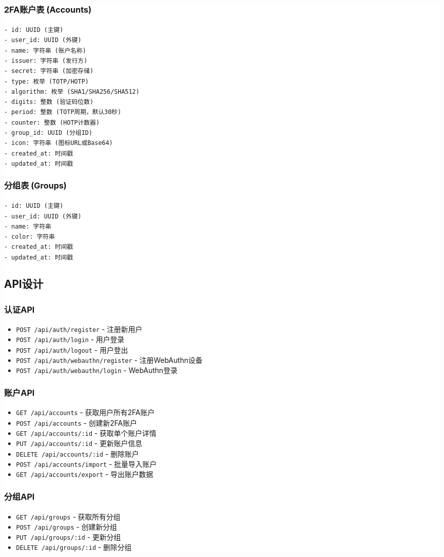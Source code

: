 ### 2FA账户表 (Accounts)
```
- id: UUID (主键)
- user_id: UUID (外键)
- name: 字符串 (账户名称)
- issuer: 字符串 (发行方)
- secret: 字符串 (加密存储)
- type: 枚举 (TOTP/HOTP)
- algorithm: 枚举 (SHA1/SHA256/SHA512)
- digits: 整数 (验证码位数)
- period: 整数 (TOTP周期，默认30秒)
- counter: 整数 (HOTP计数器)
- group_id: UUID (分组ID)
- icon: 字符串 (图标URL或Base64)
- created_at: 时间戳
- updated_at: 时间戳
```

### 分组表 (Groups)
```
- id: UUID (主键)
- user_id: UUID (外键)
- name: 字符串
- color: 字符串
- created_at: 时间戳
- updated_at: 时间戳
```

## API设计

### 认证API
- `POST /api/auth/register` - 注册新用户
- `POST /api/auth/login` - 用户登录
- `POST /api/auth/logout` - 用户登出
- `POST /api/auth/webauthn/register` - 注册WebAuthn设备
- `POST /api/auth/webauthn/login` - WebAuthn登录

### 账户API
- `GET /api/accounts` - 获取用户所有2FA账户
- `POST /api/accounts` - 创建新2FA账户
- `GET /api/accounts/:id` - 获取单个账户详情
- `PUT /api/accounts/:id` - 更新账户信息
- `DELETE /api/accounts/:id` - 删除账户
- `POST /api/accounts/import` - 批量导入账户
- `GET /api/accounts/export` - 导出账户数据

### 分组API
- `GET /api/groups` - 获取所有分组
- `POST /api/groups` - 创建新分组
- `PUT /api/groups/:id` - 更新分组
- `DELETE /api/groups/:id` - 删除分组
